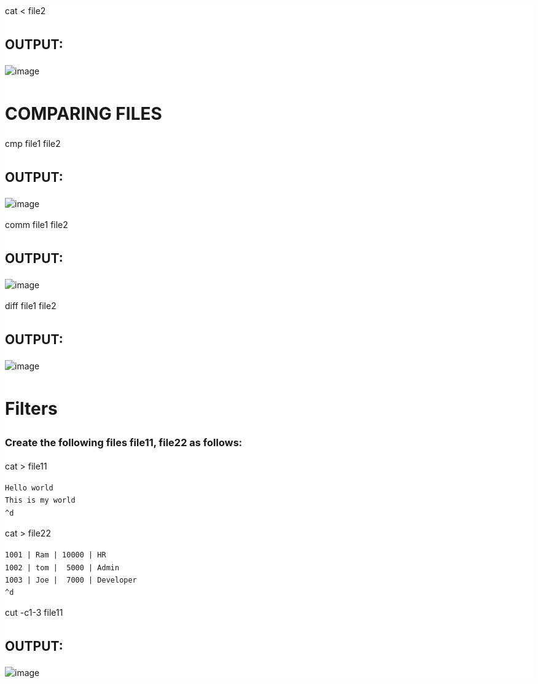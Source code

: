 
cat < file2
## OUTPUT:
![image](https://github.com/user-attachments/assets/849d1ce5-b38b-469b-8786-6ca55db873db)



# COMPARING FILES
cmp file1 file2
## OUTPUT:
![image](https://github.com/user-attachments/assets/ae108a8b-f484-4aa4-83c5-9287fd8a4cb3)


 
comm file1 file2
## OUTPUT:
![image](https://github.com/user-attachments/assets/e9266811-4c8a-42d1-a0a8-1404f78d862e)



diff file1 file2
## OUTPUT:
![image](https://github.com/user-attachments/assets/a024cfbb-09e0-4f71-862f-475cc6983dd1)




# Filters

### Create the following files file11, file22 as follows:

cat > file11
```
Hello world
This is my world
^d
```
cat > file22
```
1001 | Ram | 10000 | HR
1002 | tom |  5000 | Admin
1003 | Joe |  7000 | Developer
^d
```


cut -c1-3 file11
## OUTPUT:
![image](https://github.com/user-attachments/assets/5f78084e-4216-4d2f-9eaa-f9db2046d8e4)
